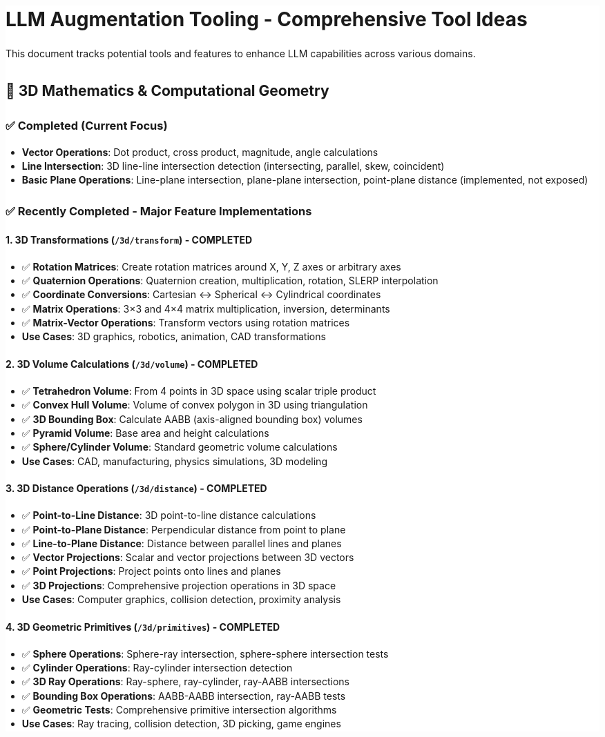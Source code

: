 # LLM Augmentation Tooling - Comprehensive Tool Ideas

This document tracks potential tools and features to enhance LLM capabilities across various domains.

## 🧮 3D Mathematics & Computational Geometry

### ✅ **Completed (Current Focus)**
- **Vector Operations**: Dot product, cross product, magnitude, angle calculations
- **Line Intersection**: 3D line-line intersection detection (intersecting, parallel, skew, coincident)
- **Basic Plane Operations**: Line-plane intersection, plane-plane intersection, point-plane distance (implemented, not exposed)

### ✅ **Recently Completed - Major Feature Implementations**

#### **1. 3D Transformations** (`/3d/transform`) - **COMPLETED**
- ✅ **Rotation Matrices**: Create rotation matrices around X, Y, Z axes or arbitrary axes
- ✅ **Quaternion Operations**: Quaternion creation, multiplication, rotation, SLERP interpolation
- ✅ **Coordinate Conversions**: Cartesian ↔ Spherical ↔ Cylindrical coordinates
- ✅ **Matrix Operations**: 3×3 and 4×4 matrix multiplication, inversion, determinants
- ✅ **Matrix-Vector Operations**: Transform vectors using rotation matrices
- **Use Cases**: 3D graphics, robotics, animation, CAD transformations

#### **2. 3D Volume Calculations** (`/3d/volume`) - **COMPLETED**
- ✅ **Tetrahedron Volume**: From 4 points in 3D space using scalar triple product
- ✅ **Convex Hull Volume**: Volume of convex polygon in 3D using triangulation
- ✅ **3D Bounding Box**: Calculate AABB (axis-aligned bounding box) volumes
- ✅ **Pyramid Volume**: Base area and height calculations
- ✅ **Sphere/Cylinder Volume**: Standard geometric volume calculations
- **Use Cases**: CAD, manufacturing, physics simulations, 3D modeling

#### **3. 3D Distance Operations** (`/3d/distance`) - **COMPLETED**
- ✅ **Point-to-Line Distance**: 3D point-to-line distance calculations
- ✅ **Point-to-Plane Distance**: Perpendicular distance from point to plane
- ✅ **Line-to-Plane Distance**: Distance between parallel lines and planes
- ✅ **Vector Projections**: Scalar and vector projections between 3D vectors
- ✅ **Point Projections**: Project points onto lines and planes
- ✅ **3D Projections**: Comprehensive projection operations in 3D space
- **Use Cases**: Computer graphics, collision detection, proximity analysis

#### **4. 3D Geometric Primitives** (`/3d/primitives`) - **COMPLETED**
- ✅ **Sphere Operations**: Sphere-ray intersection, sphere-sphere intersection tests
- ✅ **Cylinder Operations**: Ray-cylinder intersection detection
- ✅ **3D Ray Operations**: Ray-sphere, ray-cylinder, ray-AABB intersections
- ✅ **Bounding Box Operations**: AABB-AABB intersection, ray-AABB tests
- ✅ **Geometric Tests**: Comprehensive primitive intersection algorithms
- **Use Cases**: Ray tracing, collision detection, 3D picking, game engines
